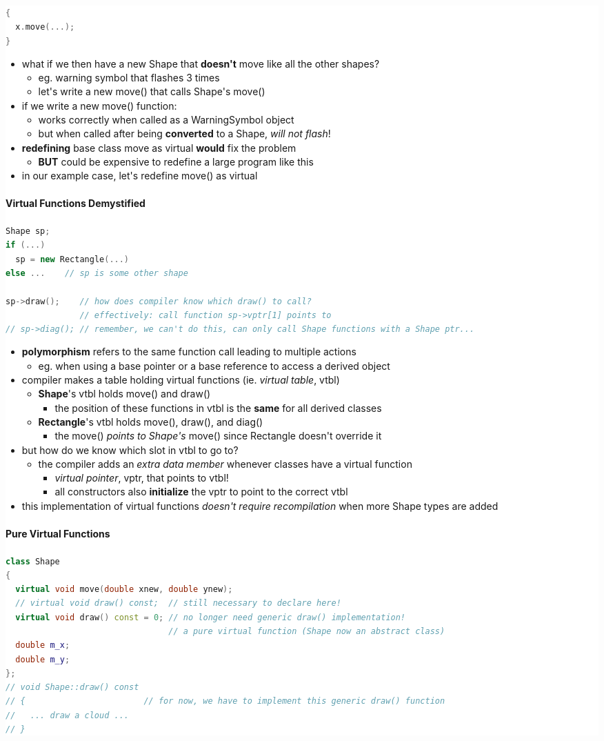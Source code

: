 ```c++
{
  x.move(...);
}
```

- what if we then have a new Shape that **doesn't** move like all the other shapes?
  - eg. warning symbol that flashes 3 times
  - let's write a new move() that calls Shape's move()
- if we write a new move() function:
  - works correctly when called as a WarningSymbol object
  - but when called after being **converted** to a Shape, _will not flash_!
- **redefining** base class move as virtual **would** fix the problem
  - **BUT** could be expensive to redefine a large program like this
- in our example case, let's redefine move() as virtual

#### Virtual Functions Demystified

```c++
Shape sp;
if (...)
  sp = new Rectangle(...)
else ...    // sp is some other shape

sp->draw();    // how does compiler know which draw() to call?
               // effectively: call function sp->vptr[1] points to
// sp->diag(); // remember, we can't do this, can only call Shape functions with a Shape ptr...
```

- **polymorphism** refers to the same function call leading to multiple actions
  - eg. when using a base pointer or a base reference to access a derived object
- compiler makes a table holding virtual functions (ie. _virtual table_, vtbl)
  - **Shape**'s vtbl holds move() and draw()
    - the position of these functions in vtbl is the **same** for all derived classes
  - **Rectangle**'s vtbl holds move(), draw(), and diag()
    - the move() _points to Shape's_ move() since Rectangle doesn't override it
- but how do we know which slot in vtbl to go to?
  - the compiler adds an _extra data member_ whenever classes have a virtual function
    - _virtual pointer_, vptr, that points to vtbl!
    - all constructors also **initialize** the vptr to point to the correct vtbl
- this implementation of virtual functions _doesn't require recompilation_ when more Shape types are added

#### Pure Virtual Functions

```c++
class Shape
{
  virtual void move(double xnew, double ynew);
  // virtual void draw() const;  // still necessary to declare here!
  virtual void draw() const = 0; // no longer need generic draw() implementation!
                                 // a pure virtual function (Shape now an abstract class)
  double m_x;
  double m_y;
};
// void Shape::draw() const
// {                        // for now, we have to implement this generic draw() function
//   ... draw a cloud ...
// }
```
